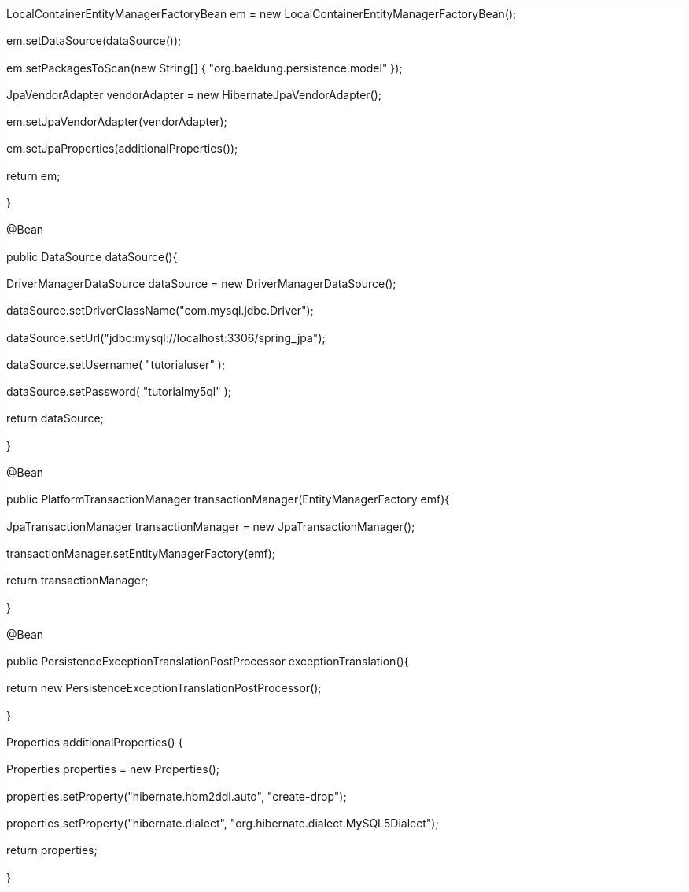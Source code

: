 LocalContainerEntityManagerFactoryBean em = new LocalContainerEntityManagerFactoryBean();
  
em.setDataSource(dataSource());
  
em.setPackagesToScan(new String[] { "org.baeldung.persistence.model" });

JpaVendorAdapter vendorAdapter = new HibernateJpaVendorAdapter();
  
em.setJpaVendorAdapter(vendorAdapter);
  
em.setJpaProperties(additionalProperties());

return em;
  
}

@Bean
  
public DataSource dataSource(){
  
DriverManagerDataSource dataSource = new DriverManagerDataSource();
  
dataSource.setDriverClassName("com.mysql.jdbc.Driver");
  
dataSource.setUrl("jdbc:mysql://localhost:3306/spring_jpa");
  
dataSource.setUsername( "tutorialuser" );
  
dataSource.setPassword( "tutorialmy5ql" );
  
return dataSource;
  
}

@Bean
  
public PlatformTransactionManager transactionManager(EntityManagerFactory emf){
  
JpaTransactionManager transactionManager = new JpaTransactionManager();
  
transactionManager.setEntityManagerFactory(emf);

return transactionManager;
  
}

@Bean
  
public PersistenceExceptionTranslationPostProcessor exceptionTranslation(){
  
return new PersistenceExceptionTranslationPostProcessor();
  
}

Properties additionalProperties() {
  
Properties properties = new Properties();
  
properties.setProperty("hibernate.hbm2ddl.auto", "create-drop");
  
properties.setProperty("hibernate.dialect", "org.hibernate.dialect.MySQL5Dialect");
  
return properties;
  
}
  